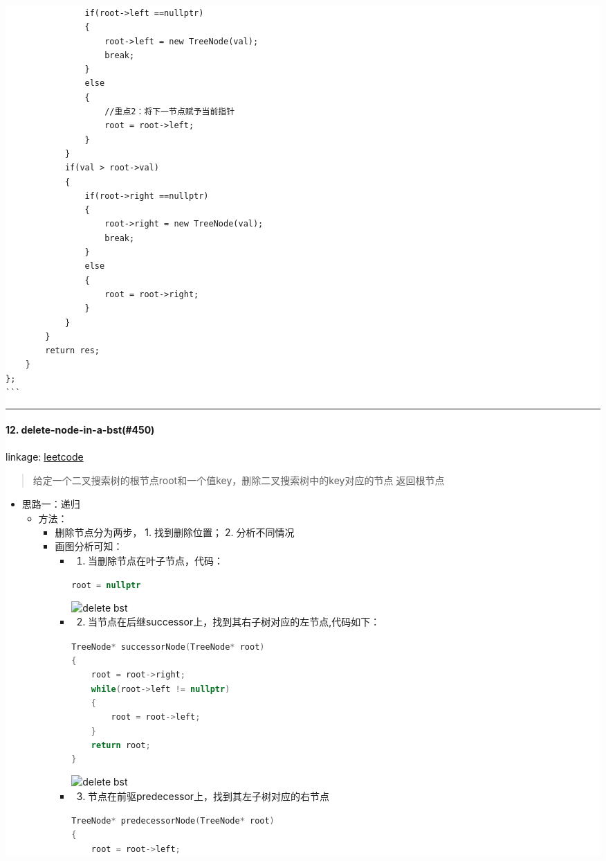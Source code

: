                     if(root->left ==nullptr)
                    {
                        root->left = new TreeNode(val);
                        break;
                    }
                    else
                    {
                        //重点2：将下一节点赋予当前指针
                        root = root->left;
                    }
                }
                if(val > root->val)
                {
                    if(root->right ==nullptr)
                    {
                        root->right = new TreeNode(val);
                        break;
                    }
                    else
                    {
                        root = root->right;
                    }
                }
            }
            return res;
        }
    };
    ```
---

<div id="dniab" onclick="window.location.hash">

#### 12. delete-node-in-a-bst(#450)
linkage: [leetcode](https://leetcode-cn.com/problems/delete-node-in-a-bst/ "删除二叉搜索树中的节点")
> 给定一个二叉搜索树的根节点root和一个值key，删除二叉搜索树中的key对应的节点
> 返回根节点
- 思路一：递归
  - 方法：
    - 删除节点分为两步， 1. 找到删除位置； 2. 分析不同情况
    - 画图分析可知：
      - 1. 当删除节点在叶子节点，代码：
        ```cpp
        root = nullptr
        ```
        ![][image2]
      - 2. 当节点在后继successor上，找到其右子树对应的左节点,代码如下：
        ```cpp
        TreeNode* successorNode(TreeNode* root)
        {
            root = root->right;
            while(root->left != nullptr)
            {
                root = root->left;
            }
            return root;
        }
        ```
        ![][image3]
      - 3. 节点在前驱predecessor上，找到其左子树对应的右节点
        ```cpp
        TreeNode* predecessorNode(TreeNode* root)
        {
            root = root->left;

[//]: # (Image References)
[image1]: .readme/dfs.png "dfs"
[image2]: .readme/del_bst1.png "delete bst"
[image3]: .readme/del_bst2.png "delete bst"
[image4]: .readme/del_bst3.png "delete bst"